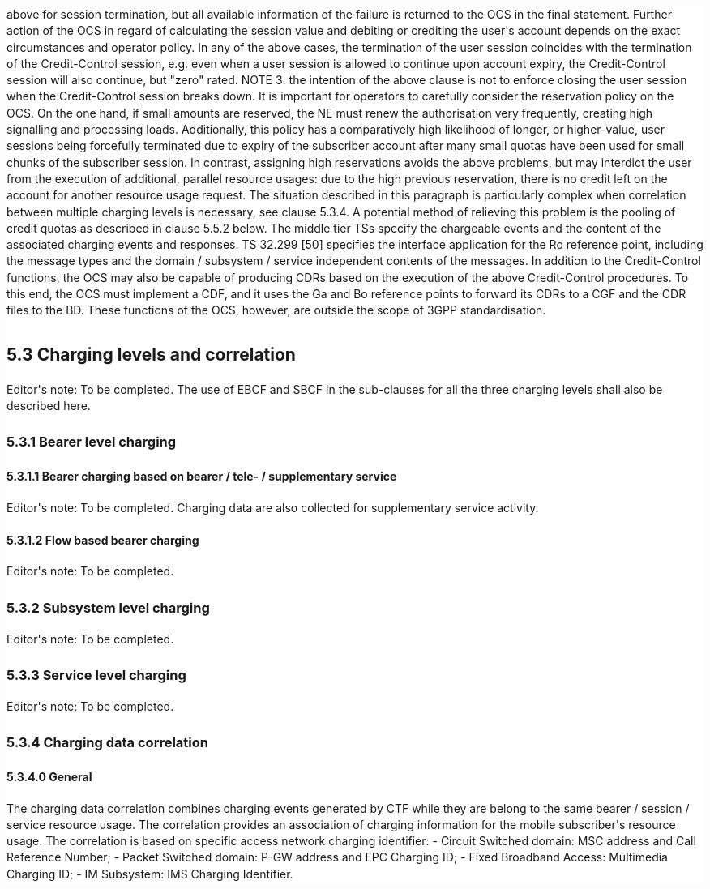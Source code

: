 above for session termination, but all available information of the failure is
returned to the OCS in the final statement. Further action of the OCS in
regard of calculating the session value and debiting or crediting the user's
account depends on the exact circumstances and operator policy.
In any of the above cases, the termination of the user session coincides with
the termination of the Credit-Control session, e.g. even when a user session
is allowed to continue upon account expiry, the Credit-Control session will
also continue, but \"zero\" rated.
NOTE 3: the intention of the above clause is not to enforce closing the user
session when the Credit-Control session breaks down.
It is important for operators to carefully consider the reservation policy on
the OCS. On the one hand, if small amounts are reserved, the NE must renew the
authorisation very frequently, creating high signalling and processing loads.
Additionally, this policy has a comparatively high likelihood of longer, or
higher-value, user sessions being forcefully terminated due to expiry of the
subscriber account after many small quotas have been used for small chunks of
the subscriber session. In contrast, assigning high reservations avoids the
above problems, but may interdict the user from the execution of additional,
parallel resource usages: due to the high previous reservation, there is no
credit left on the account for another resource usage request. The situation
described in this paragraph is particularly complex when correlation between
multiple charging levels is necessary, see clause 5.3.4. A potential method of
relieving this problem is the pooling of credit quotas as described in clause
5.5.2 below.
The middle tier TSs specify the chargeable events and the content of the
associated charging events and responses. TS 32.299 [50] specifies the
interface application for the Ro reference point, including the message types
and the domain / subsystem / service independent contents of the messages. In
addition to the Credit-Control functions, the OCS may also be capable of
producing CDRs based on the execution of the above Credit-Control procedures.
To this end, the OCS must implement a CDF, and it uses the Ga and Bo reference
points to forward its CDRs to a CGF and the CDR files to the BD. These
functions of the OCS, however, are outside the scope of 3GPP standardisation.
## 5.3 Charging levels and correlation
Editor's note: To be completed. The use of EBCF and SBCF in the sub-clauses
for all the three charging levels shall also be described here.
### 5.3.1 Bearer level charging
#### 5.3.1.1 Bearer charging based on bearer / tele- / supplementary service
Editor's note: To be completed.
Charging data are also collected for supplementary service activity.
#### 5.3.1.2 Flow based bearer charging
Editor's note: To be completed.
### 5.3.2 Subsystem level charging
Editor's note: To be completed.
### 5.3.3 Service level charging
Editor's note: To be completed.
### 5.3.4 Charging data correlation
#### 5.3.4.0 General
The charging data correlation combines charging events generated by CTF while
they are belong to the same bearer / session / service resource usage. The
correlation provides an association of charging information for the mobile
subscriber's resource usage.
The correlation is based on specific access network charging identifier:
\- Circuit Switched domain: MSC address and Call Reference Number;
\- Packet Switched domain: P-GW address and EPC Charging ID;
\- Fixed Broadband Access: Multimedia Charging ID;
\- IM Subsystem: IMS Charging Identifier.